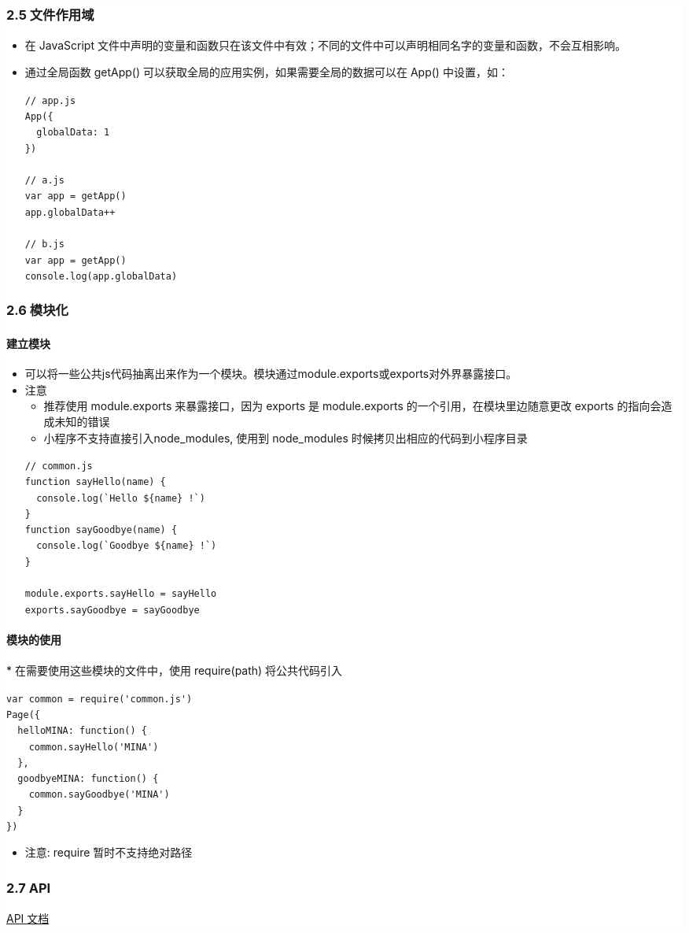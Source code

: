   ### 2.5 文件作用域
  * 在 JavaScript 文件中声明的变量和函数只在该文件中有效；不同的文件中可以声明相同名字的变量和函数，不会互相影响。

  * 通过全局函数 getApp() 可以获取全局的应用实例，如果需要全局的数据可以在 App() 中设置，如：
    ```
    // app.js
    App({
      globalData: 1
    })

    // a.js
    var app = getApp()
    app.globalData++

    // b.js
    var app = getApp()
    console.log(app.globalData)
    ```

### 2.6 模块化
#### 建立模块
* 可以将一些公共js代码抽离出来作为一个模块。模块通过module.exports或exports对外界暴露接口。
* 注意
  * 推荐使用 module.exports 来暴露接口，因为 exports 是 module.exports 的一个引用，在模块里边随意更改 exports 的指向会造成未知的错误
  * 小程序不支持直接引入node_modules, 使用到 node_modules 时候拷贝出相应的代码到小程序目录
  ```
  // common.js
  function sayHello(name) {
    console.log(`Hello ${name} !`)
  }
  function sayGoodbye(name) {
    console.log(`Goodbye ${name} !`)
  }

  module.exports.sayHello = sayHello
  exports.sayGoodbye = sayGoodbye
  ```

#### 模块的使用
​* 在需要使用这些模块的文件中，使用 require(path) 将公共代码引入
```
var common = require('common.js')
Page({
  helloMINA: function() {
    common.sayHello('MINA')
  },
  goodbyeMINA: function() {
    common.sayGoodbye('MINA')
  }
})
```
* 注意: require 暂时不支持绝对路径

### 2.7 API
[API 文档](https://mp.weixin.qq.com/debug/wxadoc/dev/api/)